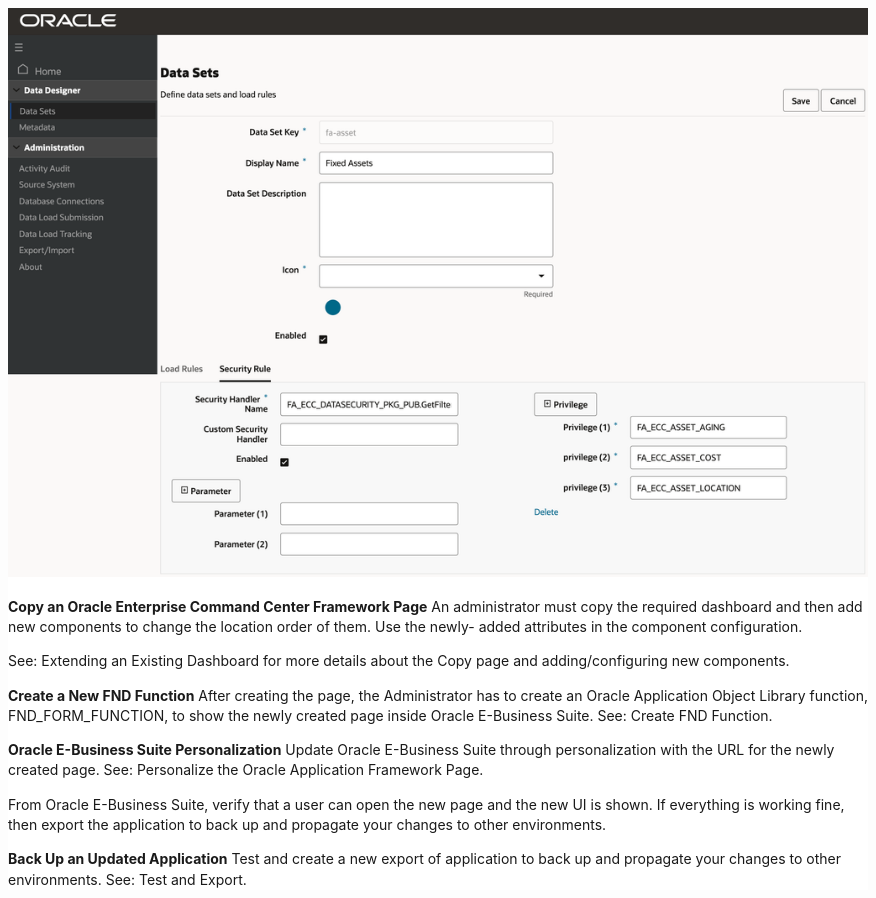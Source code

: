 ![Image alt text](images/Assetssecurityhandler.png)


<b>Copy an Oracle Enterprise Command Center Framework Page</b>
An administrator must copy the required dashboard and then add new components to change the location order of them. Use the newly- added attributes in the component configuration.

See: Extending an Existing Dashboard for more details about the Copy page and adding/configuring new components.

<b>Create a New FND Function</b>
After creating the page, the Administrator has to create an Oracle Application Object Library function, FND_FORM_FUNCTION, to show the newly created page inside Oracle E-Business Suite. See: Create FND Function.

<b>Oracle E-Business Suite Personalization</b>
Update Oracle E-Business Suite through personalization with the URL for the newly created page. See: Personalize the Oracle Application Framework Page.

From Oracle E-Business Suite, verify that a user can open the new page and the new UI is shown. If everything is working fine, then export the application to back up and propagate your changes to other environments.

<b>Back Up an Updated Application</b>
Test and create a new export of application to back up and propagate your changes to other environments. See: Test and Export.
